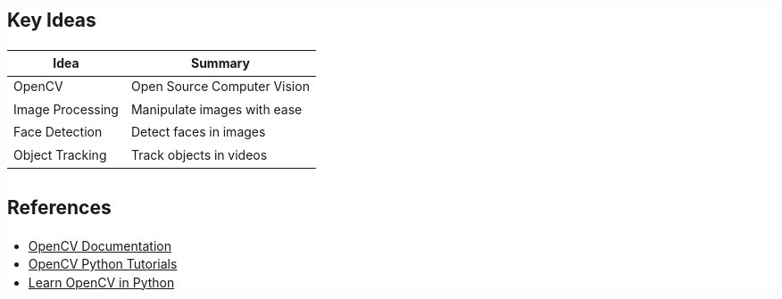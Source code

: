 ## Key Ideas

| Idea             | Summary                     |
| ---------------- | --------------------------- |
| OpenCV           | Open Source Computer Vision |
| Image Processing | Manipulate images with ease |
| Face Detection   | Detect faces in images      |
| Object Tracking  | Track objects in videos     |

## References

* [OpenCV Documentation](https://opencv.org/)
* [OpenCV Python Tutorials](https://docs.opencv.org/master/d6/d00/tutorial_py_root.html)
* [Learn OpenCV in Python](https://realpython.com/tutorials/opencv/)

```-->
```
